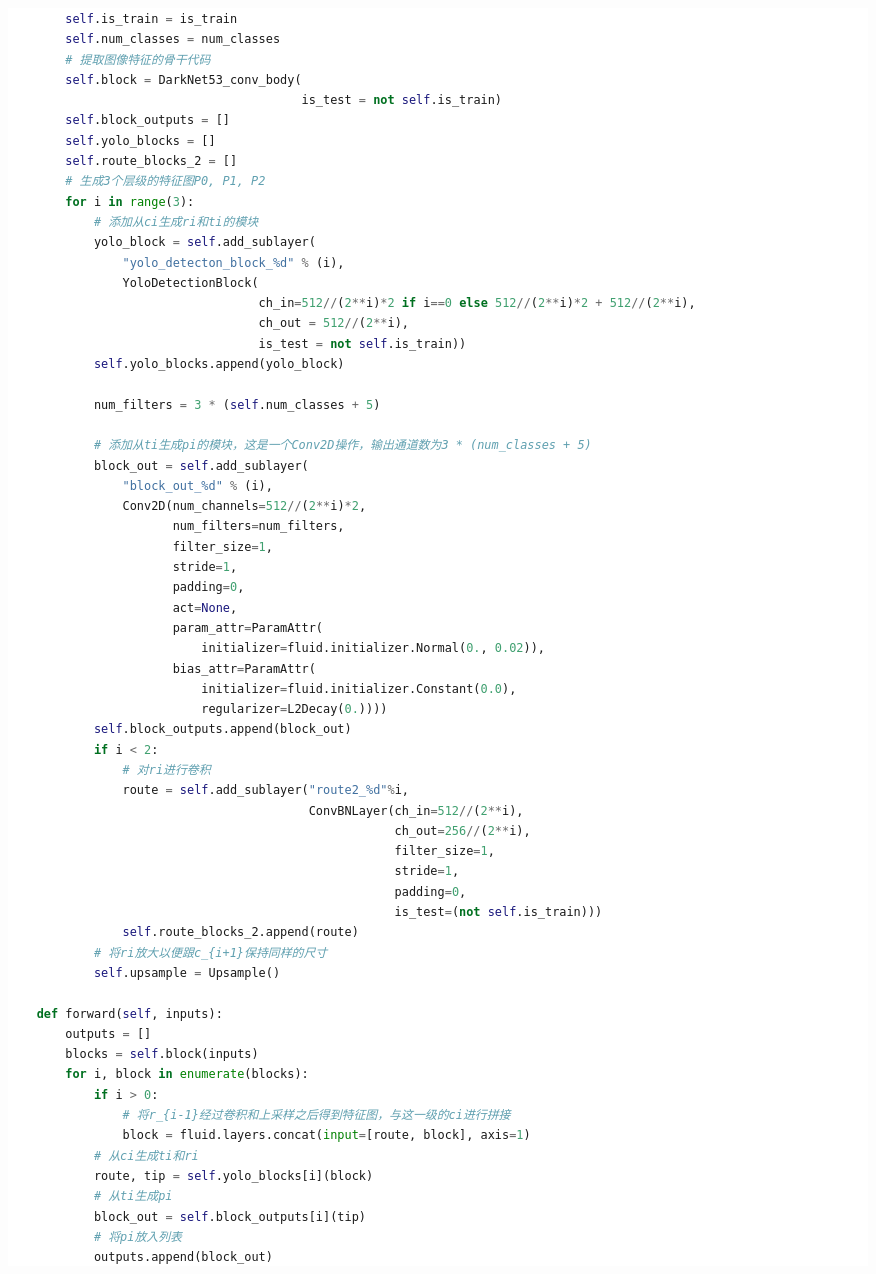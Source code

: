 ```python
        self.is_train = is_train
        self.num_classes = num_classes
        # 提取图像特征的骨干代码
        self.block = DarkNet53_conv_body(
                                         is_test = not self.is_train)
        self.block_outputs = []
        self.yolo_blocks = []
        self.route_blocks_2 = []
        # 生成3个层级的特征图P0, P1, P2
        for i in range(3):
            # 添加从ci生成ri和ti的模块
            yolo_block = self.add_sublayer(
                "yolo_detecton_block_%d" % (i),
                YoloDetectionBlock(
                                   ch_in=512//(2**i)*2 if i==0 else 512//(2**i)*2 + 512//(2**i),
                                   ch_out = 512//(2**i),
                                   is_test = not self.is_train))
            self.yolo_blocks.append(yolo_block)

            num_filters = 3 * (self.num_classes + 5)

            # 添加从ti生成pi的模块，这是一个Conv2D操作，输出通道数为3 * (num_classes + 5)
            block_out = self.add_sublayer(
                "block_out_%d" % (i),
                Conv2D(num_channels=512//(2**i)*2,
                       num_filters=num_filters,
                       filter_size=1,
                       stride=1,
                       padding=0,
                       act=None,
                       param_attr=ParamAttr(
                           initializer=fluid.initializer.Normal(0., 0.02)),
                       bias_attr=ParamAttr(
                           initializer=fluid.initializer.Constant(0.0),
                           regularizer=L2Decay(0.))))
            self.block_outputs.append(block_out)
            if i < 2:
                # 对ri进行卷积
                route = self.add_sublayer("route2_%d"%i,
                                          ConvBNLayer(ch_in=512//(2**i),
                                                      ch_out=256//(2**i),
                                                      filter_size=1,
                                                      stride=1,
                                                      padding=0,
                                                      is_test=(not self.is_train)))
                self.route_blocks_2.append(route)
            # 将ri放大以便跟c_{i+1}保持同样的尺寸
            self.upsample = Upsample()

    def forward(self, inputs):
        outputs = []
        blocks = self.block(inputs)
        for i, block in enumerate(blocks):
            if i > 0:
                # 将r_{i-1}经过卷积和上采样之后得到特征图，与这一级的ci进行拼接
                block = fluid.layers.concat(input=[route, block], axis=1)
            # 从ci生成ti和ri
            route, tip = self.yolo_blocks[i](block)
            # 从ti生成pi
            block_out = self.block_outputs[i](tip)
            # 将pi放入列表
            outputs.append(block_out)

```